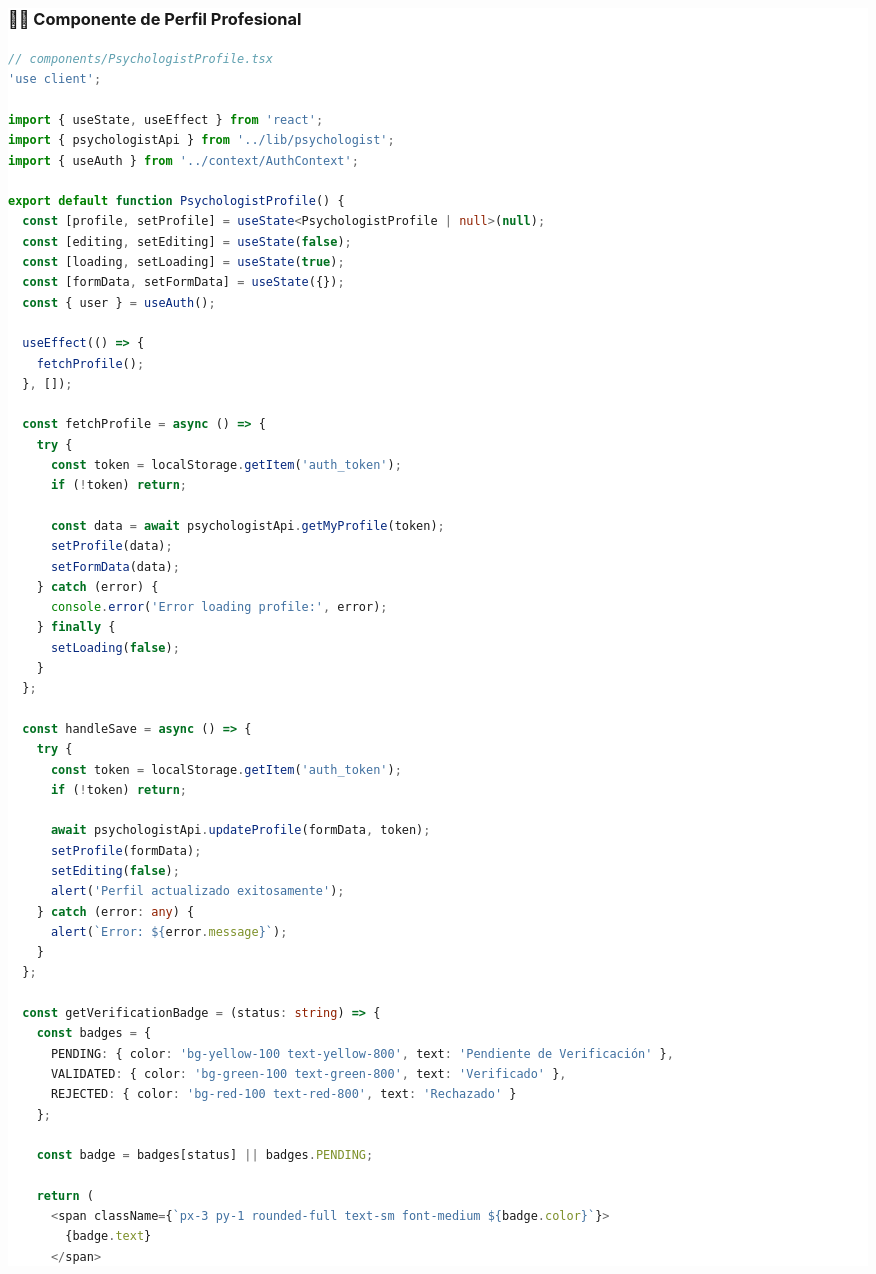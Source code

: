 ### 👨‍⚕️ Componente de Perfil Profesional

```typescript
// components/PsychologistProfile.tsx
'use client';

import { useState, useEffect } from 'react';
import { psychologistApi } from '../lib/psychologist';
import { useAuth } from '../context/AuthContext';

export default function PsychologistProfile() {
  const [profile, setProfile] = useState<PsychologistProfile | null>(null);
  const [editing, setEditing] = useState(false);
  const [loading, setLoading] = useState(true);
  const [formData, setFormData] = useState({});
  const { user } = useAuth();

  useEffect(() => {
    fetchProfile();
  }, []);

  const fetchProfile = async () => {
    try {
      const token = localStorage.getItem('auth_token');
      if (!token) return;

      const data = await psychologistApi.getMyProfile(token);
      setProfile(data);
      setFormData(data);
    } catch (error) {
      console.error('Error loading profile:', error);
    } finally {
      setLoading(false);
    }
  };

  const handleSave = async () => {
    try {
      const token = localStorage.getItem('auth_token');
      if (!token) return;

      await psychologistApi.updateProfile(formData, token);
      setProfile(formData);
      setEditing(false);
      alert('Perfil actualizado exitosamente');
    } catch (error: any) {
      alert(`Error: ${error.message}`);
    }
  };

  const getVerificationBadge = (status: string) => {
    const badges = {
      PENDING: { color: 'bg-yellow-100 text-yellow-800', text: 'Pendiente de Verificación' },
      VALIDATED: { color: 'bg-green-100 text-green-800', text: 'Verificado' },
      REJECTED: { color: 'bg-red-100 text-red-800', text: 'Rechazado' }
    };

    const badge = badges[status] || badges.PENDING;

    return (
      <span className={`px-3 py-1 rounded-full text-sm font-medium ${badge.color}`}>
        {badge.text}
      </span>
```